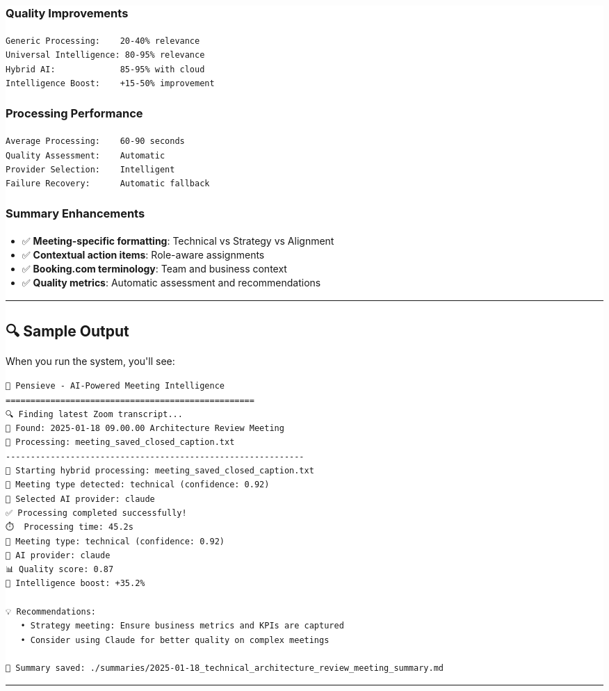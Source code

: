 ### **Quality Improvements**
```
Generic Processing:    20-40% relevance
Universal Intelligence: 80-95% relevance
Hybrid AI:             85-95% with cloud
Intelligence Boost:    +15-50% improvement
```

### **Processing Performance**
```
Average Processing:    60-90 seconds
Quality Assessment:    Automatic
Provider Selection:    Intelligent
Failure Recovery:      Automatic fallback
```

### **Summary Enhancements**
- ✅ **Meeting-specific formatting**: Technical vs Strategy vs Alignment
- ✅ **Contextual action items**: Role-aware assignments
- ✅ **Booking.com terminology**: Team and business context
- ✅ **Quality metrics**: Automatic assessment and recommendations

---

## 🔍 **Sample Output**

When you run the system, you'll see:

```
🧠 Pensieve - AI-Powered Meeting Intelligence
==================================================
🔍 Finding latest Zoom transcript...
📁 Found: 2025-01-18 09.00.00 Architecture Review Meeting
🧠 Processing: meeting_saved_closed_caption.txt
------------------------------------------------------------
🚀 Starting hybrid processing: meeting_saved_closed_caption.txt
🎯 Meeting type detected: technical (confidence: 0.92)
🤖 Selected AI provider: claude
✅ Processing completed successfully!
⏱️  Processing time: 45.2s
🎯 Meeting type: technical (confidence: 0.92)
🤖 AI provider: claude
📊 Quality score: 0.87
🚀 Intelligence boost: +35.2%

💡 Recommendations:
   • Strategy meeting: Ensure business metrics and KPIs are captured
   • Consider using Claude for better quality on complex meetings

📝 Summary saved: ./summaries/2025-01-18_technical_architecture_review_meeting_summary.md
```

---